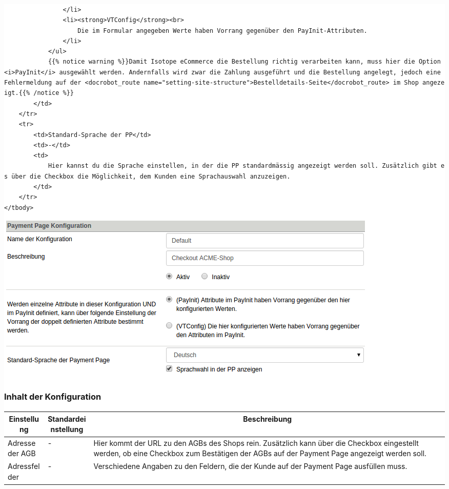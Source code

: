                     </li>
                    <li><strong>VTConfig</strong><br>
                        Die im Formular angegeben Werte haben Vorrang gegenüber den PayInit-Attributen.
                    </li>
                </ul>
                {{% notice warning %}}Damit Isotope eCommerce die Bestellung richtig verarbeiten kann, muss hier die Option <i>PayInit</i> ausgewählt werden. Andernfalls wird zwar die Zahlung ausgeführt und die Bestellung angelegt, jedoch eine Fehlermeldung auf der <docrobot_route name="setting-site-structure">Bestelldetails-Seite</docrobot_route> im Shop angezeigt.{{% /notice %}}
            </td>
        </tr>
		<tr>
			<td>Standard-Sprache der PP</td>
			<td>-</td>
			<td>
				Hier kannst du die Sprache einstellen, in der die PP standardmässig angezeigt werden soll. Zusätzlich gibt es über die Checkbox die Möglichkeit, dem Kunden eine Sprachauswahl anzuzeigen.
			</td>
		</tr>
	</tbody>
</table>

![Payment Page-Konfiguration](pp_config_1.png)

### Inhalt der Konfiguration

<table>
	<thead>
		<tr>
			<th>Einstellung</th>
			<th>Standardeinstellung</th>
			<th>Beschreibung</th>
		</tr>
	</thead>
	<tbody>
		<tr>
			<td>Adresse der AGB</td>
			<td>-</td>
			<td>
			    Hier kommt der URL zu den AGBs des Shops rein. Zusätzlich kann über die Checkbox eingestellt werden, ob eine Checkbox zum Bestätigen der AGBs auf der Payment Page angezeigt werden soll.
            </td>
		</tr>
		<tr>
			<td>Adressfelder</td>
			<td>-</td>
			<td>Verschiedene Angaben zu den Feldern, die der Kunde auf der Payment Page ausfüllen muss.<br>
			    <ul>